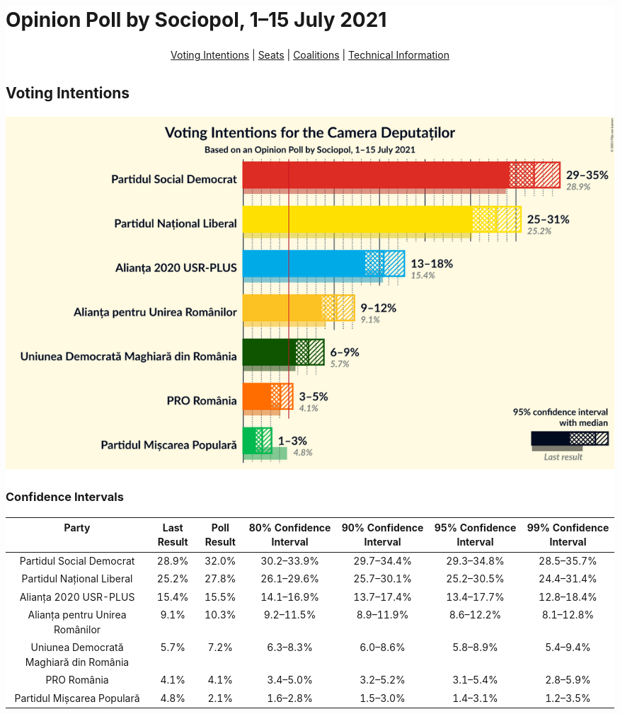 # Opinion Poll by Sociopol, 1–15 July 2021

<p align="center"><a href="#voting-intentions">Voting Intentions</a> | <a href="#seats">Seats</a> | <a href="#coalitions">Coalitions</a> | <a href="#technical-information">Technical Information</a></p>

## Voting Intentions

![Graph with voting intentions not yet produced](2021-07-15-Sociopol.png "Voting Intentions")

### Confidence Intervals

| Party | Last Result | Poll Result | 80% Confidence Interval | 90% Confidence Interval | 95% Confidence Interval | 99% Confidence Interval |
|:-----:|:-----------:|:-----------:|:-----------------------:|:-----------------------:|:-----------------------:|:-----------------------:|
| Partidul Social Democrat | 28.9% | 32.0% | 30.2–33.9% |29.7–34.4% |29.3–34.8% |28.5–35.7% |
| Partidul Național Liberal | 25.2% | 27.8% | 26.1–29.6% |25.7–30.1% |25.2–30.5% |24.4–31.4% |
| Alianța 2020 USR-PLUS | 15.4% | 15.5% | 14.1–16.9% |13.7–17.4% |13.4–17.7% |12.8–18.4% |
| Alianța pentru Unirea Românilor | 9.1% | 10.3% | 9.2–11.5% |8.9–11.9% |8.6–12.2% |8.1–12.8% |
| Uniunea Democrată Maghiară din România | 5.7% | 7.2% | 6.3–8.3% |6.0–8.6% |5.8–8.9% |5.4–9.4% |
| PRO România | 4.1% | 4.1% | 3.4–5.0% |3.2–5.2% |3.1–5.4% |2.8–5.9% |
| Partidul Mișcarea Populară | 4.8% | 2.1% | 1.6–2.8% |1.5–3.0% |1.4–3.1% |1.2–3.5% |
